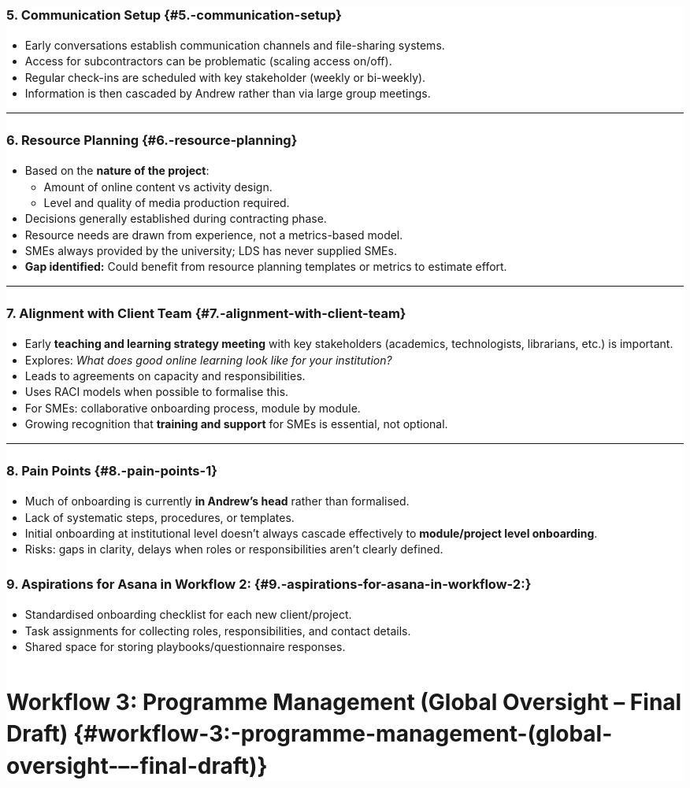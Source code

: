 
### 5\. Communication Setup {#5.-communication-setup}

* Early conversations establish communication channels and file-sharing systems.  
* Access for subcontractors can be problematic (scaling access on/off).  
* Regular check-ins are scheduled with key stakeholder (weekly or bi-weekly).  
* Information is then cascaded by Andrew rather than via large group meetings.

---

### 6\. Resource Planning {#6.-resource-planning}

* Based on the **nature of the project**:  
  * Amount of online content vs activity design.  
  * Level and quality of media production required.  
* Decisions generally established during contracting phase.  
* Resource needs are drawn from experience, not a metrics-based model.  
* SMEs always provided by the university; LDS has never supplied SMEs.  
* **Gap identified:** Could benefit from resource planning templates or metrics to estimate effort.

---

### 7\. Alignment with Client Team {#7.-alignment-with-client-team}

* Early **teaching and learning strategy meeting** with key stakeholders (academics, technologists, librarians, etc.) is important.  
* Explores: *What does good online learning look like for your institution?*  
* Leads to agreements on capacity and responsibilities.  
* Uses RACI models when possible to formalise this.  
* For SMEs: collaborative onboarding process, module by module.  
* Growing recognition that **training and support** for SMEs is essential, not optional.

---

### 8\. Pain Points {#8.-pain-points-1}

* Much of onboarding is currently **in Andrew’s head** rather than formalised.  
* Lack of systematic steps, procedures, or templates.  
* Initial onboarding at institutional level doesn’t always cascade effectively to **module/project level onboarding**.  
* Risks: gaps in clarity, delays when roles or responsibilities aren’t clearly defined.

### 9\. Aspirations for Asana in Workflow 2: {#9.-aspirations-for-asana-in-workflow-2:}

* Standardised onboarding checklist for each new client/project.  
* Task assignments for collecting roles, responsibilities, and contact details.  
* Shared space for storing playbooks/questionnaire responses.

# Workflow 3: Programme Management (Global Oversight – Final Draft) {#workflow-3:-programme-management-(global-oversight-–-final-draft)}
